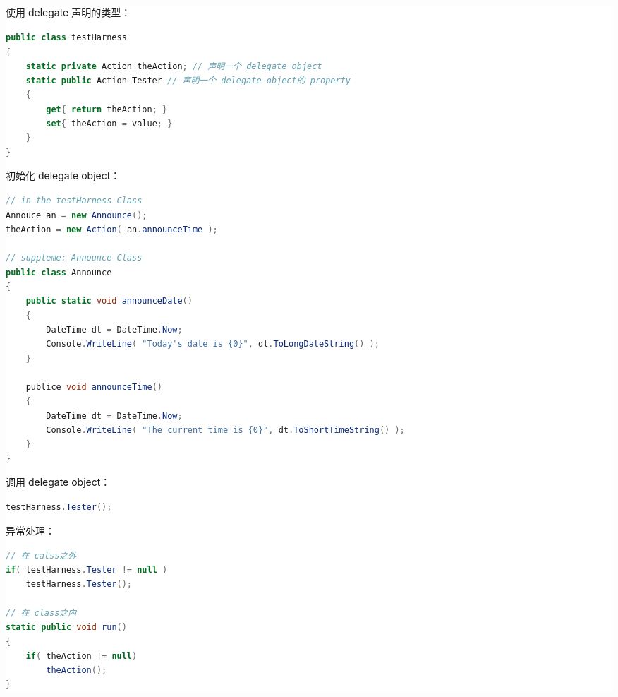 使用 delegate 声明的类型：

```c#
public class testHarness
{
	static private Action theAction; // 声明一个 delegate object
	static public Action Tester // 声明一个 delegate object的 property
	{
		get{ return theAction; }
		set{ theAction = value; }
	}
}
```

初始化 delegate object：

```c#
// in the testHarness Class
Annouce an = new Announce();
theAction = new Action( an.announceTime );

// suppleme: Announce Class
public class Announce
{
	public static void announceDate()
	{
		DateTime dt = DateTime.Now;
		Console.WriteLine( "Today's date is {0}", dt.ToLongDateString() );
	}

	publice void announceTime()
	{
		DateTime dt = DateTime.Now;
		Console.WriteLine( "The current time is {0}", dt.ToShortTimeString() );
	}
}
```

调用 delegate object：

```c#
testHarness.Tester();
```

异常处理：

```c#
// 在 calss之外
if( testHarness.Tester != null )
	testHarness.Tester();

// 在 class之内
static public void run()
{
	if( theAction != null)
		theAction();
}
```
